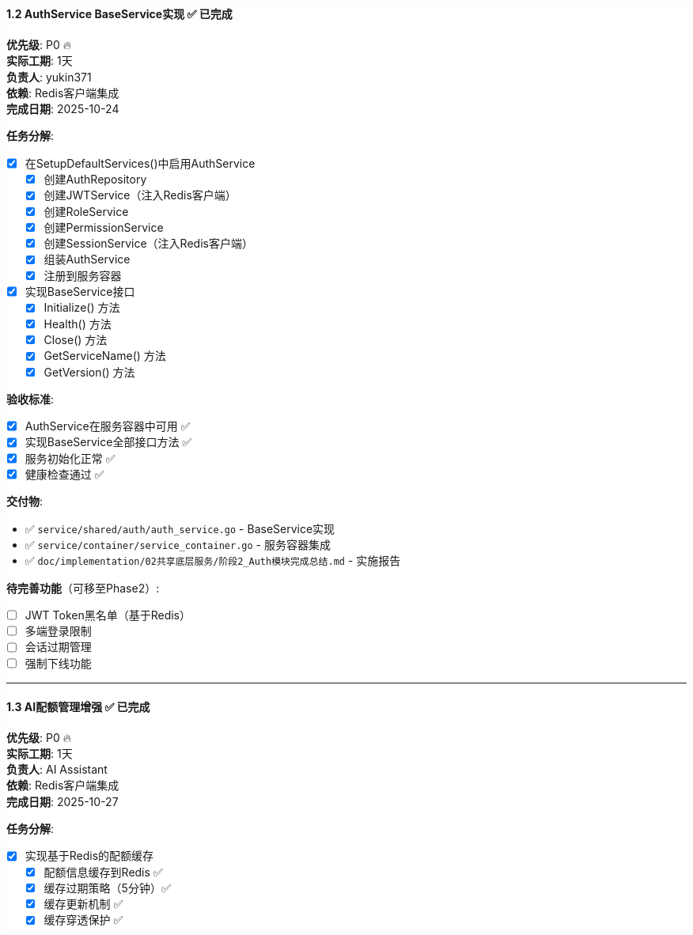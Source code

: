 
#### 1.2 AuthService BaseService实现 ✅ 已完成

**优先级**: P0 🔥  
**实际工期**: 1天  
**负责人**: yukin371  
**依赖**: Redis客户端集成  
**完成日期**: 2025-10-24

**任务分解**:
- [x] 在SetupDefaultServices()中启用AuthService
  - [x] 创建AuthRepository
  - [x] 创建JWTService（注入Redis客户端）
  - [x] 创建RoleService
  - [x] 创建PermissionService
  - [x] 创建SessionService（注入Redis客户端）
  - [x] 组装AuthService
  - [x] 注册到服务容器

- [x] 实现BaseService接口
  - [x] Initialize() 方法
  - [x] Health() 方法
  - [x] Close() 方法
  - [x] GetServiceName() 方法
  - [x] GetVersion() 方法

**验收标准**:
- [x] AuthService在服务容器中可用 ✅
- [x] 实现BaseService全部接口方法 ✅
- [x] 服务初始化正常 ✅
- [x] 健康检查通过 ✅

**交付物**:
- ✅ `service/shared/auth/auth_service.go` - BaseService实现
- ✅ `service/container/service_container.go` - 服务容器集成
- ✅ `doc/implementation/02共享底层服务/阶段2_Auth模块完成总结.md` - 实施报告

**待完善功能**（可移至Phase2）:
- [ ] JWT Token黑名单（基于Redis）
- [ ] 多端登录限制
- [ ] 会话过期管理
- [ ] 强制下线功能

---

#### 1.3 AI配额管理增强 ✅ 已完成

**优先级**: P0 🔥  
**实际工期**: 1天  
**负责人**: AI Assistant  
**依赖**: Redis客户端集成  
**完成日期**: 2025-10-27

**任务分解**:
- [x] 实现基于Redis的配额缓存
  - [x] 配额信息缓存到Redis ✅
  - [x] 缓存过期策略（5分钟）✅
  - [x] 缓存更新机制 ✅
  - [x] 缓存穿透保护 ✅
